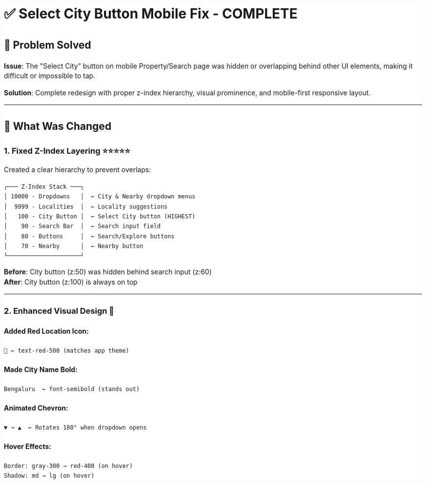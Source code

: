 # ✅ Select City Button Mobile Fix - COMPLETE

## 🎉 Problem Solved

**Issue**: The "Select City" button on mobile Property/Search page was hidden or overlapping behind other UI elements, making it difficult or impossible to tap.

**Solution**: Complete redesign with proper z-index hierarchy, visual prominence, and mobile-first responsive layout.

---

## 🔧 What Was Changed

### 1. **Fixed Z-Index Layering** ⭐⭐⭐⭐⭐

Created a clear hierarchy to prevent overlaps:

```
┌─── Z-Index Stack ───┐
│ 10000 - Dropdowns   │  ← City & Nearby dropdown menus
│  9999 - Localities  │  ← Locality suggestions
│   100 - City Button │  ← Select City button (HIGHEST)
│    90 - Search Bar  │  ← Search input field
│    80 - Buttons     │  ← Search/Explore buttons  
│    70 - Nearby      │  ← Nearby button
└─────────────────────┘
```

**Before**: City button (z:50) was hidden behind search input (z:60)  
**After**: City button (z:100) is always on top

---

### 2. **Enhanced Visual Design** 🎨

#### Added Red Location Icon:
```tsx
📍 ← text-red-500 (matches app theme)
```

#### Made City Name Bold:
```tsx
Bengaluru  ← font-semibold (stands out)
```

#### Animated Chevron:
```tsx
▼ → ▲  ← Rotates 180° when dropdown opens
```

#### Hover Effects:
```tsx
Border: gray-300 → red-400 (on hover)
Shadow: md → lg (on hover)
```
